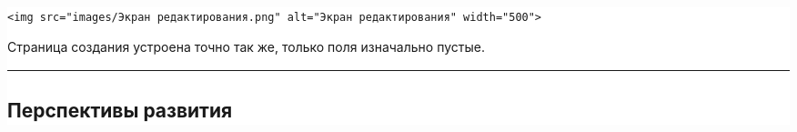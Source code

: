     <img src="images/Экран редактирования.png" alt="Экран редактирования" width="500">
</div>

Страница создания устроена точно так же, только поля изначально пустые.

---
## Перспективы развития

